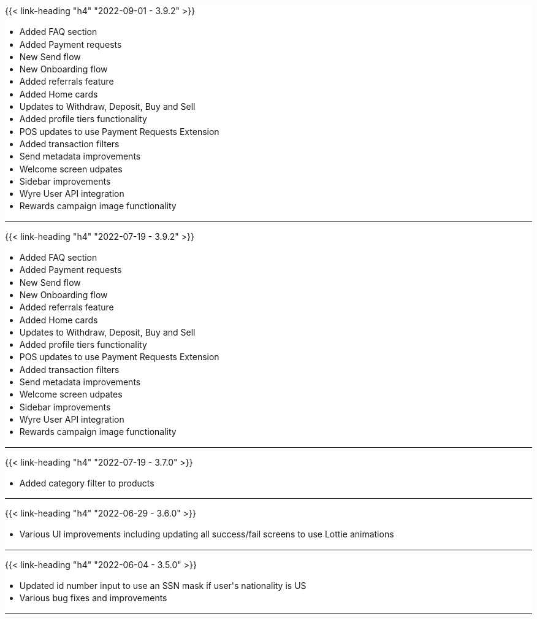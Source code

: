{{< link-heading "h4" "2022-09-01 - 3.9.2" >}}

- Added FAQ section
- Added Payment requests
- New Send flow
- New Onboarding flow
- Added referrals feature
- Added Home cards
- Updates to Withdraw, Deposit, Buy and Sell
- Added profile tiers functionality
- POS updates to use Payment Requests Extension
- Added transaction filters
- Send metadata improvements
- Welcome screen udpates
- Sidebar improvements
- Wyre User API integration
- Rewards campaign image functionality

---

{{< link-heading "h4" "2022-07-19 - 3.9.2" >}}

- Added FAQ section
- Added Payment requests
- New Send flow
- New Onboarding flow
- Added referrals feature
- Added Home cards
- Updates to Withdraw, Deposit, Buy and Sell
- Added profile tiers functionality
- POS updates to use Payment Requests Extension
- Added transaction filters
- Send metadata improvements
- Welcome screen udpates
- Sidebar improvements
- Wyre User API integration
- Rewards campaign image functionality

---

{{< link-heading "h4" "2022-07-19 - 3.7.0" >}}

- Added category filter to products

---

{{< link-heading "h4" "2022-06-29 - 3.6.0" >}}

- Various UI improvements including updating all success/fail screens to use Lottie animations

---

{{< link-heading "h4" "2022-06-04 - 3.5.0" >}}

- Updated id number input to use an SSN mask if user's nationality is US
- Various bug fixes and improvements

---